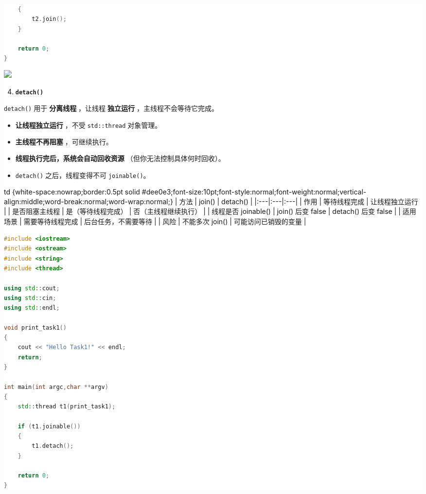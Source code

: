 ```C++
    {
        t2.join();
    }

    return 0;
}
```

![](https://pcnveplwrxf8.feishu.cn/space/api/box/stream/download/asynccode/?code=NDg1MzUyNGFkZTk4YjkzNTI0ZWFiZDU0YjNjOGM5MDFfYlV2Y2pubXA1ZUREQlJ4WWRUcVRBc0U5NUdvSXdhMnhfVG9rZW46QVZjamJ2cEg4b0lGRUF4akFLQmM3M1ltbkhoXzE3NjA5NTg1MTM6MTc2MDk2MjExM19WNA)

  

4.  **`detach()`**
    

`detach()` 用于 **分离线程** ，让线程 **独立运行** ，主线程不会等待它完成。

*   **让线程独立运行** ，不受 `std::thread` 对象管理。
    
*   **主线程不再阻塞** ，可继续执行。
    
*   **线程执行完后，系统会自动回收资源** （但你无法控制具体何时回收）。
    
*   `detach()` 之后，线程变得不可 `joinable()`。
    

 td {white-space:nowrap;border:0.5pt solid #dee0e3;font-size:10pt;font-style:normal;font-weight:normal;vertical-align:middle;word-break:normal;word-wrap:normal;}
| 方法 | join() | detach() |
|:---|:---|:---|
| 作用 | 等待线程完成 | 让线程独立运行 |
| 是否阻塞主线程 | 是（等待线程完成） | 否（主线程继续执行） |
| 线程是否 joinable() | join() 后变 false | detach() 后变 false |
| 适用场景 | 需要等待线程完成 | 后台任务，不需要等待 |
| 风险 | 不能多次 join() | 可能访问已销毁的变量 |

```C++
#include <iostream>
#include <ostream>
#include <string>
#include <thread>

using std::cout;
using std::cin;
using std::endl;

void print_task1()
{
    cout << "Hello Task1!" << endl;
    return;
}

int main(int argc,char **argv) 
{
    std::thread t1(print_task1);

    if (t1.joinable()) 
    {
        t1.detach();
    }

    return 0;
}
```
